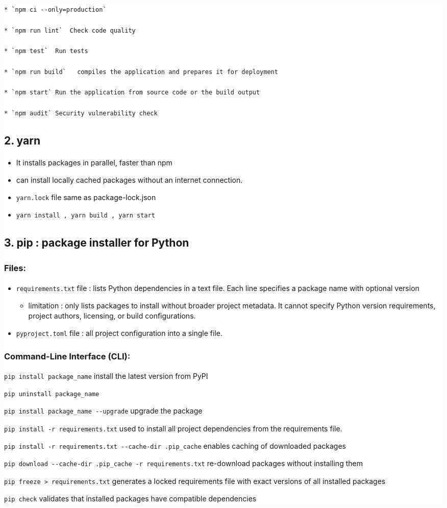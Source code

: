    * `npm ci --only=production`  

    * `npm run lint`  Check code quality

    * `npm test`  Run tests 

    * `npm run build`   compiles the application and prepares it for deployment

    * `npm start` Run the application from source code or the build output

    * `npm audit` Security vulnerability check




## 2. **yarn**

* It installs packages in parallel, faster than npm

* can install locally cached packages without an internet connection.

* `yarn.lock` file same as package-lock.json

* `yarn install , yarn build , yarn start` 

    
    
  
## 3. **pip** : package installer for Python

### Files:

* `requirements.txt` file : lists Python dependencies in a text file. Each line specifies a package name with optional version

  * limitation : only lists packages to install without broader project metadata. It cannot specify Python version requirements, project authors, licensing, or build configurations. 


* `pyproject.toml` file :  all project configuration into a single file.


### Command-Line Interface (CLI):

`pip install package_name` install the latest version from PyPI

`pip uninstall package_name`

`pip install package_name --upgrade`  upgrade the package

`pip install -r requirements.txt`  used to install all project dependencies from the requirements file.

`pip install -r requirements.txt --cache-dir .pip_cache` enables caching of downloaded packages

`pip download --cache-dir .pip_cache -r requirements.txt` re-download packages without installing them

`pip freeze > requirements.txt` generates a locked requirements file with exact versions of all installed packages

`pip check` validates that installed packages have compatible dependencies 
